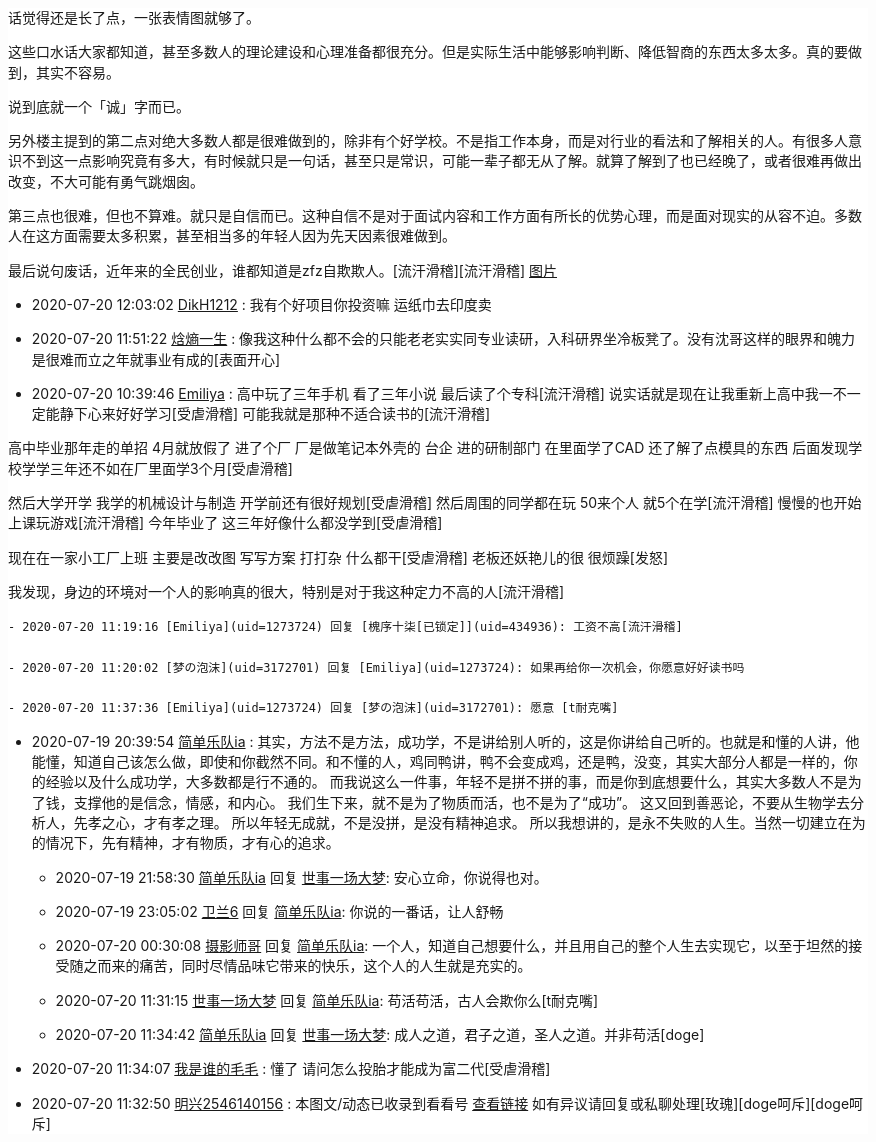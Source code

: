 话觉得还是长了点，一张表情图就够了。

这些口水话大家都知道，甚至多数人的理论建设和心理准备都很充分。但是实际生活中能够影响判断、降低智商的东西太多太多。真的要做到，其实不容易。

说到底就一个「诚」字而已。

另外楼主提到的第二点对绝大多数人都是很难做到的，除非有个好学校。不是指工作本身，而是对行业的看法和了解相关的人。有很多人意识不到这一点影响究竟有多大，有时候就只是一句话，甚至只是常识，可能一辈子都无从了解。就算了解到了也已经晚了，或者很难再做出改变，不大可能有勇气跳烟囱。

第三点也很难，但也不算难。就只是自信而已。这种自信不是对于面试内容和工作方面有所长的优势心理，而是面对现实的从容不迫。多数人在这方面需要太多积累，甚至相当多的年轻人因为先天因素很难做到。

最后说句废话，近年来的全民创业，谁都知道是zfz自欺欺人。[流汗滑稽][流汗滑稽] [图片](http://image.coolapk.com/feed/2020/0720/12/575902_e1cfb5a2_8399_4959@720x488.jpeg)

- 2020-07-20 12:03:02 [DikH1212](uid=3703330) : 我有个好项目你投资嘛    运纸巾去印度卖 

- 2020-07-20 11:51:22 [焓熵一生](uid=620165) : 像我这种什么都不会的只能老老实实同专业读研，入科研界坐冷板凳了。没有沈哥这样的眼界和魄力是很难而立之年就事业有成的[表面开心] 

- 2020-07-20 10:39:46 [Emiliya](uid=1273724) : 高中玩了三年手机 看了三年小说 最后读了个专科[流汗滑稽]  说实话就是现在让我重新上高中我一不一定能静下心来好好学习[受虐滑稽] 可能我就是那种不适合读书的[流汗滑稽]

高中毕业那年走的单招 4月就放假了 进了个厂 厂是做笔记本外壳的 台企 进的研制部门 在里面学了CAD 还了解了点模具的东西 后面发现学校学学三年还不如在厂里面学3个月[受虐滑稽]

然后大学开学 我学的机械设计与制造 开学前还有很好规划[受虐滑稽] 然后周围的同学都在玩 50来个人 就5个在学[流汗滑稽] 慢慢的也开始上课玩游戏[流汗滑稽]  今年毕业了 这三年好像什么都没学到[受虐滑稽]

现在在一家小工厂上班  主要是改改图  写写方案  打打杂 什么都干[受虐滑稽] 老板还妖艳儿的很  很烦躁[发怒]

我发现，身边的环境对一个人的影响真的很大，特别是对于我这种定力不高的人[流汗滑稽] 

    - 2020-07-20 11:19:16 [Emiliya](uid=1273724) 回复 [槐序十柒[已锁定]](uid=434936): 工资不高[流汗滑稽] 

    - 2020-07-20 11:20:02 [梦の泡沫](uid=3172701) 回复 [Emiliya](uid=1273724): 如果再给你一次机会，你愿意好好读书吗 

    - 2020-07-20 11:37:36 [Emiliya](uid=1273724) 回复 [梦の泡沫](uid=3172701): 愿意 [t耐克嘴] 

- 2020-07-19 20:39:54 [简单乐队ia](uid=3713863) : 其实，方法不是方法，成功学，不是讲给别人听的，这是你讲给自己听的。也就是和懂的人讲，他能懂，知道自己该怎么做，即使和你截然不同。和不懂的人，鸡同鸭讲，鸭不会变成鸡，还是鸭，没变，其实大部分人都是一样的，你的经验以及什么成功学，大多数都是行不通的。
而我说这么一件事，年轻不是拼不拼的事，而是你到底想要什么，其实大多数人不是为了钱，支撑他的是信念，情感，和内心。
我们生下来，就不是为了物质而活，也不是为了“成功”。
这又回到善恶论，不要从生物学去分析人，先孝之心，才有孝之理。
所以年轻无成就，不是没拼，是没有精神追求。
所以我想讲的，是永不失败的人生。当然一切建立在为的情况下，先有精神，才有物质，才有心的追求。 

    - 2020-07-19 21:58:30 [简单乐队ia](uid=3713863) 回复 [世事一场大梦](uid=766821): 安心立命，你说得也对。 

    - 2020-07-19 23:05:02 [卫兰6](uid=1286107) 回复 [简单乐队ia](uid=3713863): 你说的一番话，让人舒畅 

    - 2020-07-20 00:30:08 [摄影师哥](uid=628742) 回复 [简单乐队ia](uid=3713863): 一个人，知道自己想要什么，并且用自己的整个人生去实现它，以至于坦然的接受随之而来的痛苦，同时尽情品味它带来的快乐，这个人的人生就是充实的。 

    - 2020-07-20 11:31:15 [世事一场大梦](uid=766821) 回复 [简单乐队ia](uid=3713863): 苟活苟活，古人会欺你么[t耐克嘴] 

    - 2020-07-20 11:34:42 [简单乐队ia](uid=3713863) 回复 [世事一场大梦](uid=766821): 成人之道，君子之道，圣人之道。并非苟活[doge] 

- 2020-07-20 11:34:07 [我是谁的毛毛](uid=291987) : 懂了 请问怎么投胎才能成为富二代[受虐滑稽] 

- 2020-07-20 11:32:50 [明兴2546140156](uid=1868742) : 本图文/动态已收录到看看号 <a class="feed-link-url" href="https://www.coolapk.com/dyh/3616" title="https://www.coolapk.com/dyh/3616" target="_blank" rel="nofollow">查看链接</a> 
如有异议请回复或私聊处理[玫瑰][doge呵斥][doge呵斥] 
